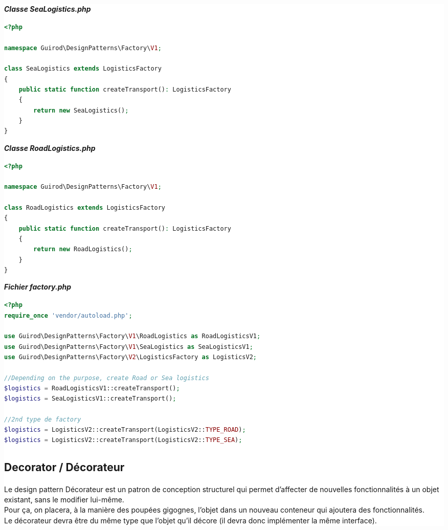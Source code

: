 ***Classe SeaLogistics.php***
```php
<?php

namespace Guirod\DesignPatterns\Factory\V1;

class SeaLogistics extends LogisticsFactory
{
    public static function createTransport(): LogisticsFactory
    {
        return new SeaLogistics();
    }
}
```

***Classe RoadLogistics.php***
```php
<?php

namespace Guirod\DesignPatterns\Factory\V1;

class RoadLogistics extends LogisticsFactory
{
    public static function createTransport(): LogisticsFactory
    {
        return new RoadLogistics();
    }
}
```

***Fichier factory.php***
```php
<?php
require_once 'vendor/autoload.php';

use Guirod\DesignPatterns\Factory\V1\RoadLogistics as RoadLogisticsV1;
use Guirod\DesignPatterns\Factory\V1\SeaLogistics as SeaLogisticsV1;
use Guirod\DesignPatterns\Factory\V2\LogisticsFactory as LogisticsV2;

//Depending on the purpose, create Road or Sea logistics
$logistics = RoadLogisticsV1::createTransport();
$logistics = SeaLogisticsV1::createTransport();

//2nd type de factory
$logistics = LogisticsV2::createTransport(LogisticsV2::TYPE_ROAD);
$logistics = LogisticsV2::createTransport(LogisticsV2::TYPE_SEA);

```

## Decorator / Décorateur
Le design pattern Décorateur est un patron de conception structurel qui permet d’affecter de nouvelles fonctionnalités à un objet existant, sans le modifier lui-même.  
Pour ça, on placera, à la manière des poupées gigognes, l’objet dans un nouveau conteneur qui ajoutera des fonctionnalités.  
Le décorateur devra être du même type que l’objet qu’il décore (il devra donc implémenter la même interface). 

